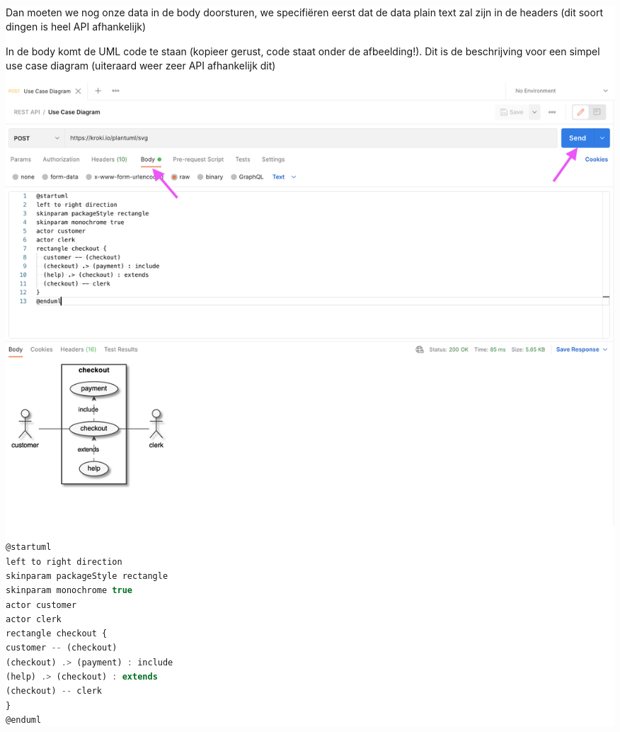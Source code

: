 Dan moeten we nog onze data in de body doorsturen, we specifiëren eerst dat de data plain text zal zijn in de headers (dit soort dingen is heel API afhankelijk)

In de body komt de UML code te staan (kopieer gerust, code staat onder de afbeelding!). Dit is de beschrijving voor een simpel use case diagram (uiteraard weer zeer API afhankelijk dit)

![Een POST request in Postman - vervolg](./images/postman2.png)

```js
@startuml
left to right direction
skinparam packageStyle rectangle
skinparam monochrome true
actor customer
actor clerk
rectangle checkout {
customer -- (checkout)
(checkout) .> (payment) : include
(help) .> (checkout) : extends
(checkout) -- clerk
}
@enduml
```
